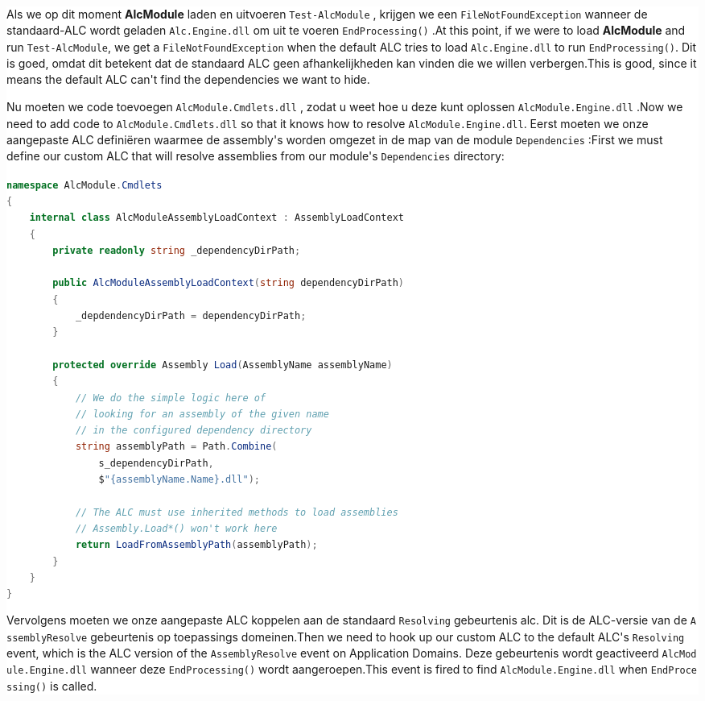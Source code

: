 <span data-ttu-id="0a38f-309">Als we op dit moment **AlcModule** laden en uitvoeren `Test-AlcModule` , krijgen we een `FileNotFoundException` wanneer de standaard-ALC wordt geladen `Alc.Engine.dll` om uit te voeren `EndProcessing()` .</span><span class="sxs-lookup"><span data-stu-id="0a38f-309">At this point, if we were to load **AlcModule** and run `Test-AlcModule`, we get a `FileNotFoundException` when the default ALC tries to load `Alc.Engine.dll` to run `EndProcessing()`.</span></span> <span data-ttu-id="0a38f-310">Dit is goed, omdat dit betekent dat de standaard ALC geen afhankelijkheden kan vinden die we willen verbergen.</span><span class="sxs-lookup"><span data-stu-id="0a38f-310">This is good, since it means the default ALC can't find the dependencies we want to hide.</span></span>

<span data-ttu-id="0a38f-311">Nu moeten we code toevoegen `AlcModule.Cmdlets.dll` , zodat u weet hoe u deze kunt oplossen `AlcModule.Engine.dll` .</span><span class="sxs-lookup"><span data-stu-id="0a38f-311">Now we need to add code to `AlcModule.Cmdlets.dll` so that it knows how to resolve `AlcModule.Engine.dll`.</span></span> <span data-ttu-id="0a38f-312">Eerst moeten we onze aangepaste ALC definiëren waarmee de assembly's worden omgezet in de map van de module `Dependencies` :</span><span class="sxs-lookup"><span data-stu-id="0a38f-312">First we must define our custom ALC that will resolve assemblies from our module's `Dependencies` directory:</span></span>

```csharp
namespace AlcModule.Cmdlets
{
    internal class AlcModuleAssemblyLoadContext : AssemblyLoadContext
    {
        private readonly string _dependencyDirPath;

        public AlcModuleAssemblyLoadContext(string dependencyDirPath)
        {
            _depdendencyDirPath = dependencyDirPath;
        }

        protected override Assembly Load(AssemblyName assemblyName)
        {
            // We do the simple logic here of
            // looking for an assembly of the given name
            // in the configured dependency directory
            string assemblyPath = Path.Combine(
                s_dependencyDirPath,
                $"{assemblyName.Name}.dll");

            // The ALC must use inherited methods to load assemblies
            // Assembly.Load*() won't work here
            return LoadFromAssemblyPath(assemblyPath);
        }
    }
}
```

<span data-ttu-id="0a38f-313">Vervolgens moeten we onze aangepaste ALC koppelen aan de standaard `Resolving` gebeurtenis alc. Dit is de ALC-versie van de `AssemblyResolve` gebeurtenis op toepassings domeinen.</span><span class="sxs-lookup"><span data-stu-id="0a38f-313">Then we need to hook up our custom ALC to the default ALC's `Resolving` event, which is the ALC version of the `AssemblyResolve` event on Application Domains.</span></span> <span data-ttu-id="0a38f-314">Deze gebeurtenis wordt geactiveerd `AlcModule.Engine.dll` wanneer deze `EndProcessing()` wordt aangeroepen.</span><span class="sxs-lookup"><span data-stu-id="0a38f-314">This event is fired to find `AlcModule.Engine.dll` when `EndProcessing()` is called.</span></span>
